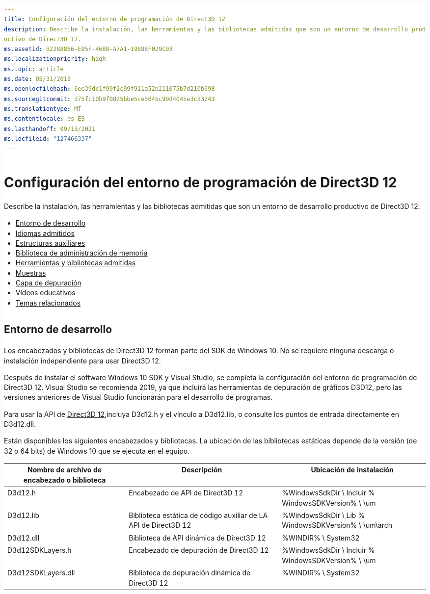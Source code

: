 ```yaml
---
title: Configuración del entorno de programación de Direct3D 12
description: Describe la instalación, las herramientas y las bibliotecas admitidas que son un entorno de desarrollo productivo de Direct3D 12.
ms.assetid: B2288866-E95F-46B8-A7A1-19888F029C03
ms.localizationpriority: high
ms.topic: article
ms.date: 05/31/2018
ms.openlocfilehash: 6ee39dc1f99f2c99f911a52b211075b7d210b698
ms.sourcegitcommit: d75fc10b9f0825bbe5ce5045c90d4045e3c53243
ms.translationtype: MT
ms.contentlocale: es-ES
ms.lasthandoff: 09/13/2021
ms.locfileid: "127466337"
---
```

# <a name="direct3d-12-programming-environment-setup"></a>Configuración del entorno de programación de Direct3D 12

Describe la instalación, las herramientas y las bibliotecas admitidas que son un entorno de desarrollo productivo de Direct3D 12.

-   [Entorno de desarrollo](#development-environment)
-   [Idiomas admitidos](#supported-languages)
-   [Estructuras auxiliares](#helper-structures)
-   [Biblioteca de administración de memoria](#memory-management-library)
-   [Herramientas y bibliotecas admitidas](#supported-tools-and-libraries)
-   [Muestras](#samples)
-   [Capa de depuración](#debug-layer)
-   [Vídeos educativos](#educational-videos)
-   [Temas relacionados](#related-topics)

## <a name="development-environment"></a>Entorno de desarrollo

Los encabezados y bibliotecas de Direct3D 12 forman parte del SDK de Windows 10. No se requiere ninguna descarga o instalación independiente para usar Direct3D 12.

Después de instalar el software Windows 10 SDK y Visual Studio, se completa la configuración del entorno de programación de Direct3D 12. Visual Studio se recomienda 2019, ya que incluirá las herramientas de depuración de gráficos D3D12, pero las versiones anteriores de Visual Studio funcionarán para el desarrollo de programas.

Para usar la API de [Direct3D 12,](direct3d-12-reference.md)incluya D3d12.h y el vínculo a D3d12.lib, o consulte los puntos de entrada directamente en D3d12.dll.

Están disponibles los siguientes encabezados y bibliotecas. La ubicación de las bibliotecas estáticas depende de la versión (de 32 o 64 bits) de Windows 10 que se ejecuta en el equipo.



| Nombre de archivo de encabezado o biblioteca | Descripción                         | Ubicación de instalación      |
|-----------------------------|-------------------------------------|-----------------------|
| D3d12.h                     | Encabezado de API de Direct3D 12              | %WindowsSdkDir \\ Incluir \% WindowsSDKVersion% \\ \um |
| D3d12.lib                   | Biblioteca estática de código auxiliar de LA API de Direct3D 12 | %WindowsSdkDir \\ Lib \% WindowsSDKVersion% \\ \um\arch |
| D3d12.dll                   | Biblioteca de API dinámica de Direct3D 12     | %WINDIR% \\ System32    |
| D3d12SDKLayers.h            | Encabezado de depuración de Direct3D 12            | %WindowsSdkDir \\ Incluir \% WindowsSDKVersion% \\ \um |
| D3d12SDKLayers.dll          | Biblioteca de depuración dinámica de Direct3D 12   | %WINDIR% \\ System32    |
